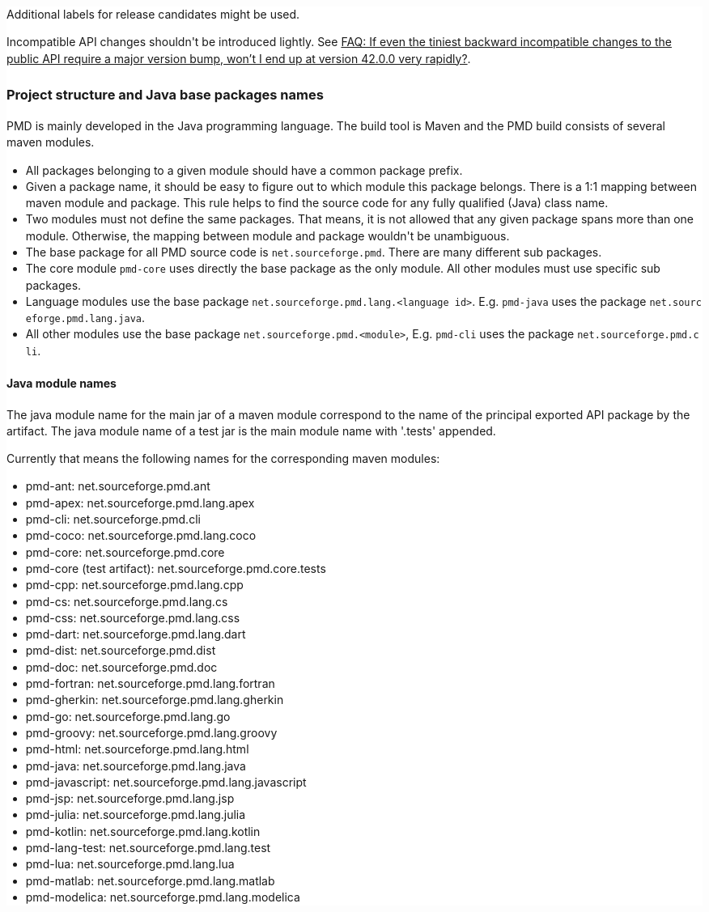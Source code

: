 Additional labels for release candidates might be used.

Incompatible API changes shouldn't be introduced lightly. See
[FAQ: If even the tiniest backward incompatible changes to the public API require a major version bump, won’t I end up at version 42.0.0 very rapidly?](https://semver.org/spec/v2.0.0.html#if-even-the-tiniest-backward-incompatible-changes-to-the-public-api-require-a-major-version-bump-wont-i-end-up-at-version-4200-very-rapidly).

### Project structure and Java base packages names

PMD is mainly developed in the Java programming language. The build tool is Maven and the PMD build consists
of several maven modules.

* All packages belonging to a given module should have a common package prefix.
* Given a package name, it should be easy to figure out to which module this package belongs. There is a 1:1 mapping
  between maven module and package. This rule helps to find the source code for any fully qualified (Java) class name.
* Two modules must not define the same packages. That means, it is not allowed that any given package spans more than
  one module. Otherwise, the mapping between module and package wouldn't be unambiguous.
* The base package for all PMD source code is `net.sourceforge.pmd`. There are many different sub packages.
* The core module `pmd-core` uses directly the base package as the only module. All other modules must use
  specific sub packages.
* Language modules use the base package `net.sourceforge.pmd.lang.<language id>`.
  E.g. `pmd-java` uses the package `net.sourceforge.pmd.lang.java`.
* All other modules use the base package `net.sourceforge.pmd.<module>`,
  E.g. `pmd-cli` uses the package `net.sourceforge.pmd.cli`.

#### Java module names

The java module name for the main jar of a maven module correspond to the name of the principal exported API package by the artifact.
The java module name of a test jar is the main module name with '.tests' appended.

Currently that means the following names for the corresponding maven modules:

* pmd-ant: net.sourceforge.pmd.ant
* pmd-apex: net.sourceforge.pmd.lang.apex
* pmd-cli: net.sourceforge.pmd.cli
* pmd-coco: net.sourceforge.pmd.lang.coco
* pmd-core: net.sourceforge.pmd.core
* pmd-core (test artifact): net.sourceforge.pmd.core.tests
* pmd-cpp: net.sourceforge.pmd.lang.cpp
* pmd-cs: net.sourceforge.pmd.lang.cs
* pmd-css: net.sourceforge.pmd.lang.css
* pmd-dart: net.sourceforge.pmd.lang.dart
* pmd-dist: net.sourceforge.pmd.dist
* pmd-doc: net.sourceforge.pmd.doc
* pmd-fortran: net.sourceforge.pmd.lang.fortran
* pmd-gherkin: net.sourceforge.pmd.lang.gherkin
* pmd-go: net.sourceforge.pmd.lang.go
* pmd-groovy: net.sourceforge.pmd.lang.groovy
* pmd-html: net.sourceforge.pmd.lang.html
* pmd-java: net.sourceforge.pmd.lang.java
* pmd-javascript: net.sourceforge.pmd.lang.javascript
* pmd-jsp: net.sourceforge.pmd.lang.jsp
* pmd-julia: net.sourceforge.pmd.lang.julia
* pmd-kotlin: net.sourceforge.pmd.lang.kotlin
* pmd-lang-test: net.sourceforge.pmd.lang.test
* pmd-lua: net.sourceforge.pmd.lang.lua
* pmd-matlab: net.sourceforge.pmd.lang.matlab
* pmd-modelica: net.sourceforge.pmd.lang.modelica